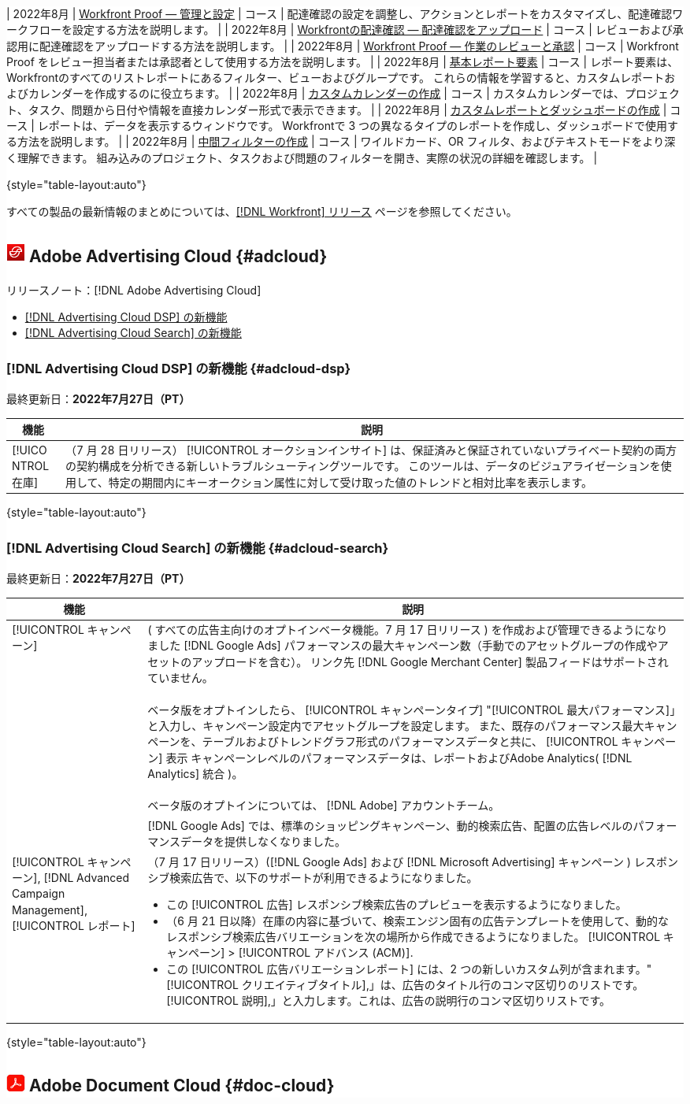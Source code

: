 | 2022年8月 | [Workfront Proof — 管理と設定](https://experienceleague.adobe.com/?recommended=Workfront-A-1-2022.3.proof) | コース | 配達確認の設定を調整し、アクションとレポートをカスタマイズし、配達確認ワークフローを設定する方法を説明します。 |
| 2022年8月 | [Workfrontの配達確認 — 配達確認をアップロード](https://experienceleague.adobe.com/?recommended=Workfront-U-1-2022.2.proof) | コース | レビューおよび承認用に配達確認をアップロードする方法を説明します。 |
| 2022年8月 | [Workfront Proof — 作業のレビューと承認](https://experienceleague.adobe.com/?recommended=Workfront-L-1-2022.1.proof) | コース | Workfront Proof をレビュー担当者または承認者として使用する方法を説明します。 |
| 2022年8月 | [基本レポート要素](https://experienceleague.adobe.com/?recommended=Workfront-U-1-2022.1.reporting) | コース | レポート要素は、Workfrontのすべてのリストレポートにあるフィルター、ビューおよびグループです。 これらの情報を学習すると、カスタムレポートおよびカレンダーを作成するのに役立ちます。 |
| 2022年8月 | [カスタムカレンダーの作成](https://experienceleague.adobe.com/?recommended=Workfront-U-1-2022.4.reporting) | コース | カスタムカレンダーでは、プロジェクト、タスク、問題から日付や情報を直接カレンダー形式で表示できます。 |
| 2022年8月 | [カスタムレポートとダッシュボードの作成](https://experienceleague.adobe.com/?recommended=Workfront-U-1-2022.3.reporting) | コース | レポートは、データを表示するウィンドウです。 Workfrontで 3 つの異なるタイプのレポートを作成し、ダッシュボードで使用する方法を説明します。 |
| 2022年8月 | [中間フィルターの作成](https://experienceleague.adobe.com/?recommended=Workfront-U-1-2022.2.reporting) | コース | ワイルドカード、OR フィルタ、およびテキストモードをより深く理解できます。 組み込みのプロジェクト、タスクおよび問題のフィルターを開き、実際の状況の詳細を確認します。 |

{style=&quot;table-layout:auto&quot;}

すべての製品の最新情報のまとめについては、[[!DNL Workfront] リリース](https://one.workfront.com/s/product-releases) ページを参照してください。

## ![アイコン](/assets/advertising-cloud.png) Adobe Advertising Cloud {#adcloud}

リリースノート：[!DNL Adobe Advertising Cloud]


* [ [!DNL Advertising Cloud DSP] の新機能](#adcloud-dsp)
* [ [!DNL Advertising Cloud Search] の新機能](#adcloud-search)




### [!DNL Advertising Cloud DSP] の新機能 {#adcloud-dsp}

最終更新日：**2022年7月27日（PT）**

| 機能 | 説明 |
| ------- | ----------- |
| [!UICONTROL 在庫] | （7 月 28 日リリース） [!UICONTROL オークションインサイト] は、保証済みと保証されていないプライベート契約の両方の契約構成を分析できる新しいトラブルシューティングツールです。 このツールは、データのビジュアライゼーションを使用して、特定の期間内にキーオークション属性に対して受け取った値のトレンドと相対比率を表示します。 |

{style=&quot;table-layout:auto&quot;}

### [!DNL Advertising Cloud Search] の新機能 {#adcloud-search}

最終更新日：**2022年7月27日（PT）**

| 機能 | 説明 |
| ------- | ----------- |
| [!UICONTROL キャンペーン] | ( すべての広告主向けのオプトインベータ機能。7 月 17 日リリース ) を作成および管理できるようになりました [!DNL Google Ads] パフォーマンスの最大キャンペーン数（手動でのアセットグループの作成やアセットのアップロードを含む）。 リンク先 [!DNL Google Merchant Center] 製品フィードはサポートされていません。<br><br>ベータ版をオプトインしたら、 [!UICONTROL キャンペーンタイプ] &quot;[!UICONTROL 最大パフォーマンス]」と入力し、キャンペーン設定内でアセットグループを設定します。 また、既存のパフォーマンス最大キャンペーンを、テーブルおよびトレンドグラフ形式のパフォーマンスデータと共に、 [!UICONTROL キャンペーン] 表示 キャンペーンレベルのパフォーマンスデータは、レポートおよびAdobe Analytics( [!DNL Analytics] 統合 )。<br><br>ベータ版のオプトインについては、 [!DNL Adobe] アカウントチーム。 |
|  | [!DNL Google Ads] では、標準のショッピングキャンペーン、動的検索広告、配置の広告レベルのパフォーマンスデータを提供しなくなりました。 |
| [!UICONTROL キャンペーン], [!DNL Advanced Campaign Management], [!UICONTROL レポート] | （7 月 17 日リリース）([!DNL Google Ads] および [!DNL Microsoft Advertising] キャンペーン ) レスポンシブ検索広告で、以下のサポートが利用できるようになりました。<ul><li>この [!UICONTROL 広告] レスポンシブ検索広告のプレビューを表示するようになりました。</li><li> （6 月 21 日以降）在庫の内容に基づいて、検索エンジン固有の広告テンプレートを使用して、動的なレスポンシブ検索広告バリエーションを次の場所から作成できるようになりました。 [!UICONTROL キャンペーン] > [!UICONTROL アドバンス (ACM)].</li><li>この [!UICONTROL 広告バリエーションレポート] には、2 つの新しいカスタム列が含まれます。&quot;[!UICONTROL クリエイティブタイトル],」は、広告のタイトル行のコンマ区切りのリストです。[!UICONTROL 説明],」と入力します。これは、広告の説明行のコンマ区切りリストです。</li></ul> |

{style=&quot;table-layout:auto&quot;}

## ![アイコン](/assets/document-cloud-24.png) Adobe Document Cloud {#doc-cloud}
